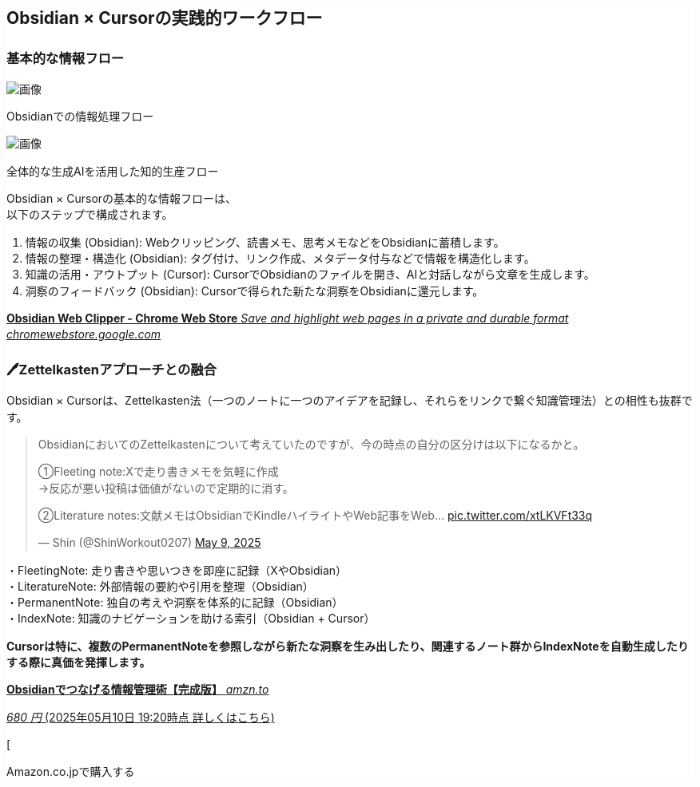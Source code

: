 ## Obsidian × Cursorの実践的ワークフロー

### 基本的な情報フロー

![画像](https://assets.st-note.com/img/1746882737-3fx0dSwFotuZp6jQ4bcng9vq.png?width=1200)

Obsidianでの情報処理フロー

![画像](https://assets.st-note.com/img/1747086409-oJSuq7vVsIpEx4aTnhKf06BU.png?width=1200)

全体的な生成AIを活用した知的生産フロー

Obsidian × Cursorの基本的な情報フローは、  
以下のステップで構成されます。

1. 情報の収集 (Obsidian): Webクリッピング、読書メモ、思考メモなどをObsidianに蓄積します。
2. 情報の整理・構造化 (Obsidian): タグ付け、リンク作成、メタデータ付与などで情報を構造化します。
3. 知識の活用・アウトプット (Cursor): CursorでObsidianのファイルを開き、AIと対話しながら文章を生成します。
4. 洞察のフィードバック (Obsidian): Cursorで得られた新たな洞察をObsidianに還元します。

[**Obsidian Web Clipper - Chrome Web Store** *Save and highlight web pages in a private and durable format* *chromewebstore.google.com*](https://chromewebstore.google.com/detail/obsidian-web-clipper/cnjifjpddelmedmihgijeibhnjfabmlf)

  

### 🖊️Zettelkastenアプローチとの融合

Obsidian × Cursorは、Zettelkasten法（一つのノートに一つのアイデアを記録し、それらをリンクで繋ぐ知識管理法）との相性も抜群です。

> ObsidianにおいてのZettelkastenについて考えていたのですが、今の時点の自分の区分けは以下になるかと。  
>   
> ①Fleeting note:Xで走り書きメモを気軽に作成  
> →反応が悪い投稿は価値がないので定期的に消す。  
>   
> ②Literature notes:文献メモはObsidianでKindleハイライトやWeb記事をWeb… [pic.twitter.com/xtLKVFt33q](https://t.co/xtLKVFt33q)
> 
> — Shin (@ShinWorkout0207) [May 9, 2025](https://twitter.com/ShinWorkout0207/status/1920637351174549656?ref_src=twsrc%5Etfw)

・FleetingNote: 走り書きや思いつきを即座に記録（XやObsidian）  
・LiteratureNote: 外部情報の要約や引用を整理（Obsidian）  
・PermanentNote: 独自の考えや洞察を体系的に記録（Obsidian）  
・IndexNote: 知識のナビゲーションを助ける索引（Obsidian + Cursor）

**Cursorは特に、複数のPermanentNoteを参照しながら新たな洞察を生み出したり、関連するノート群からIndexNoteを自動生成したりする際に真価を発揮します。**

[**Obsidianでつなげる情報管理術【完成版】** *amzn.to*](https://amzn.to/4j0qYTR)

[*680 円* (2025年05月10日 19:20時点 詳しくはこちら)](https://amzn.to/4j0qYTR)

[

Amazon.co.jpで購入する
